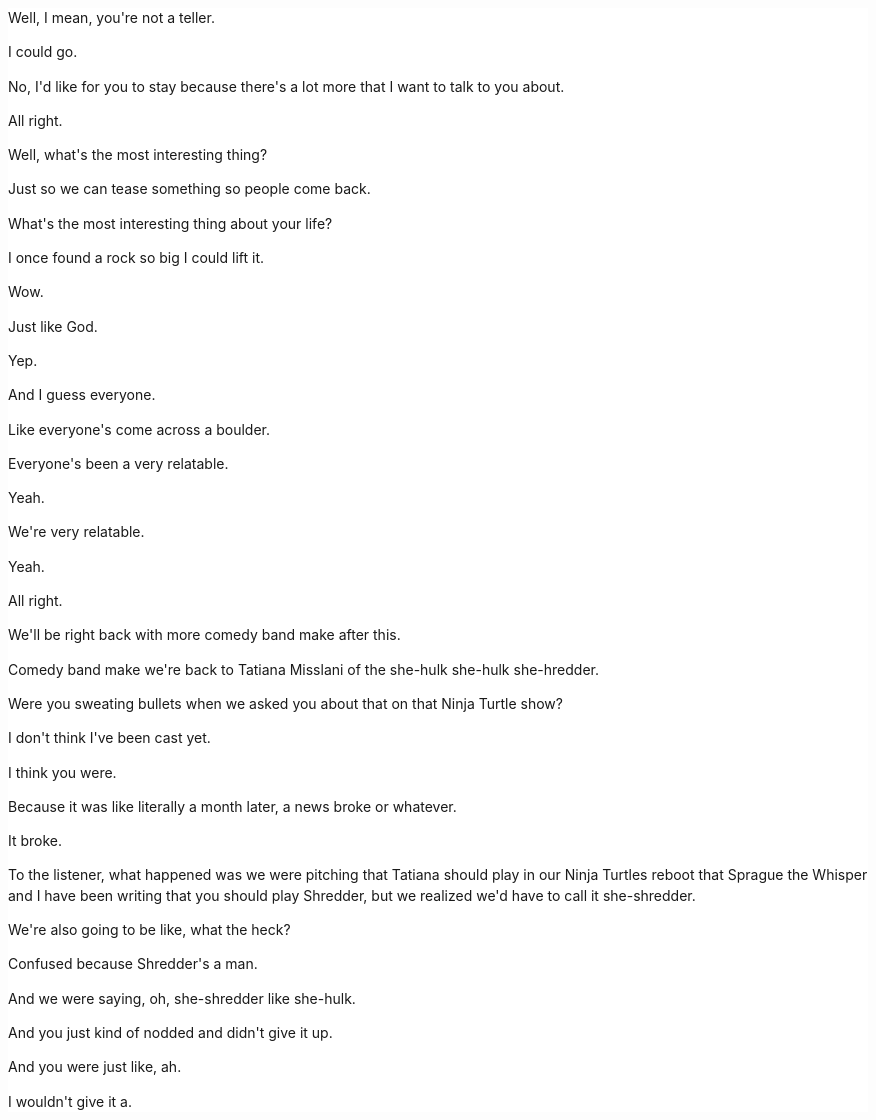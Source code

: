Well, I mean, you're not a teller.

I could go.

No, I'd like for you to stay because there's a lot more that I want to talk to you about.

All right.

Well, what's the most interesting thing?

Just so we can tease something so people come back.

What's the most interesting thing about your life?

I once found a rock so big I could lift it.

Wow.

Just like God.

Yep.

And I guess everyone.

Like everyone's come across a boulder.

Everyone's been a very relatable.

Yeah.

We're very relatable.

Yeah.

All right.

We'll be right back with more comedy band make after this.

Comedy band make we're back to Tatiana Misslani of the she-hulk she-hulk she-hredder.

Were you sweating bullets when we asked you about that on that Ninja Turtle show?

I don't think I've been cast yet.

I think you were.

Because it was like literally a month later, a news broke or whatever.

It broke.

To the listener, what happened was we were pitching that Tatiana should play in our Ninja Turtles reboot that Sprague the Whisper and I have been writing that you should play Shredder, but we realized we'd have to call it she-shredder.

We're also going to be like, what the heck?

Confused because Shredder's a man.

And we were saying, oh, she-shredder like she-hulk.

And you just kind of nodded and didn't give it up.

And you were just like, ah.

I wouldn't give it a.
